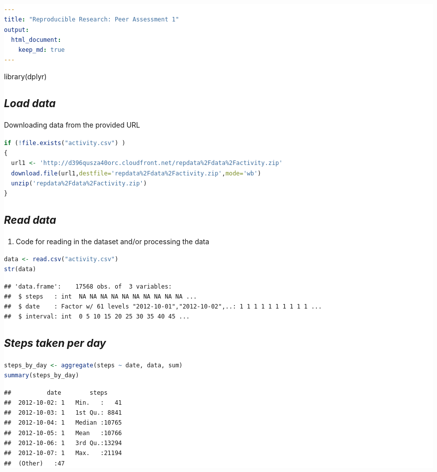```yaml
---
title: "Reproducible Research: Peer Assessment 1"
output: 
  html_document:
    keep_md: true
---
```


library(dplyr)

## *Load data*
Downloading data from the provided URL

```r
if (!file.exists("activity.csv") )
{
  url1 <- 'http://d396qusza40orc.cloudfront.net/repdata%2Fdata%2Factivity.zip'  
  download.file(url1,destfile='repdata%2Fdata%2Factivity.zip',mode='wb')  
  unzip('repdata%2Fdata%2Factivity.zip')
}
```
## *Read data*
1. Code for reading in the dataset and/or processing the data

```r
data <- read.csv("activity.csv")
str(data)
```

```
## 'data.frame':	17568 obs. of  3 variables:
##  $ steps   : int  NA NA NA NA NA NA NA NA NA NA ...
##  $ date    : Factor w/ 61 levels "2012-10-01","2012-10-02",..: 1 1 1 1 1 1 1 1 1 1 ...
##  $ interval: int  0 5 10 15 20 25 30 35 40 45 ...
```
## *Steps taken per day*

```r
steps_by_day <- aggregate(steps ~ date, data, sum)
summary(steps_by_day)
```

```
##          date        steps      
##  2012-10-02: 1   Min.   :   41  
##  2012-10-03: 1   1st Qu.: 8841  
##  2012-10-04: 1   Median :10765  
##  2012-10-05: 1   Mean   :10766  
##  2012-10-06: 1   3rd Qu.:13294  
##  2012-10-07: 1   Max.   :21194  
##  (Other)   :47
```
